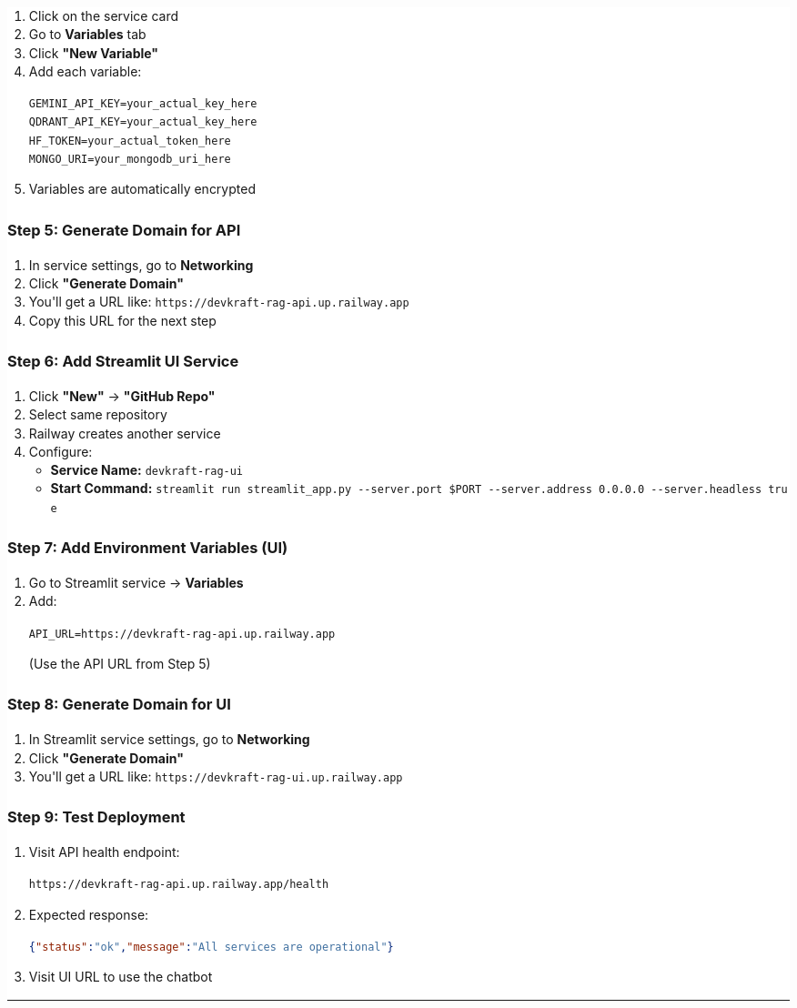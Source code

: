 1. Click on the service card
2. Go to **Variables** tab
3. Click **"New Variable"**
4. Add each variable:
   ```
   GEMINI_API_KEY=your_actual_key_here
   QDRANT_API_KEY=your_actual_key_here
   HF_TOKEN=your_actual_token_here
   MONGO_URI=your_mongodb_uri_here
   ```
5. Variables are automatically encrypted

### Step 5: Generate Domain for API

1. In service settings, go to **Networking**
2. Click **"Generate Domain"**
3. You'll get a URL like: `https://devkraft-rag-api.up.railway.app`
4. Copy this URL for the next step

### Step 6: Add Streamlit UI Service

1. Click **"New"** → **"GitHub Repo"**
2. Select same repository
3. Railway creates another service
4. Configure:
   - **Service Name:** `devkraft-rag-ui`
   - **Start Command:** `streamlit run streamlit_app.py --server.port $PORT --server.address 0.0.0.0 --server.headless true`

### Step 7: Add Environment Variables (UI)

1. Go to Streamlit service → **Variables**
2. Add:
   ```
   API_URL=https://devkraft-rag-api.up.railway.app
   ```
   (Use the API URL from Step 5)

### Step 8: Generate Domain for UI

1. In Streamlit service settings, go to **Networking**
2. Click **"Generate Domain"**
3. You'll get a URL like: `https://devkraft-rag-ui.up.railway.app`

### Step 9: Test Deployment

1. Visit API health endpoint:
   ```
   https://devkraft-rag-api.up.railway.app/health
   ```
2. Expected response:
   ```json
   {"status":"ok","message":"All services are operational"}
   ```
3. Visit UI URL to use the chatbot

---